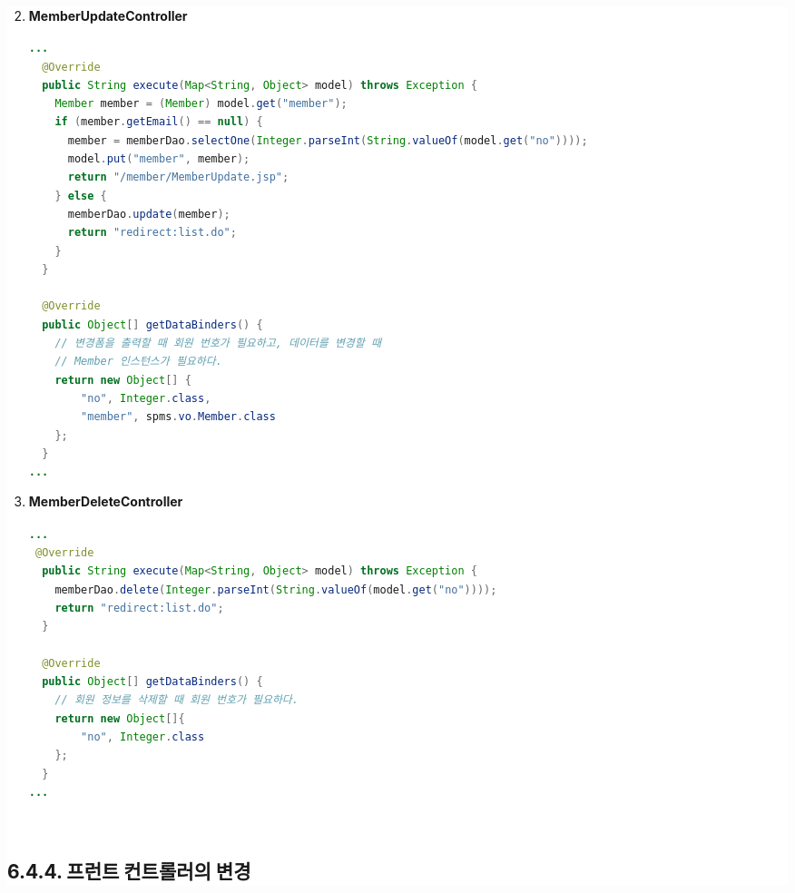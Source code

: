 2. **MemberUpdateController**

   ```java
   ...
     @Override
     public String execute(Map<String, Object> model) throws Exception {
       Member member = (Member) model.get("member");
       if (member.getEmail() == null) {
         member = memberDao.selectOne(Integer.parseInt(String.valueOf(model.get("no"))));
         model.put("member", member);
         return "/member/MemberUpdate.jsp";
       } else {
         memberDao.update(member);
         return "redirect:list.do";
       }
     }
   
     @Override
     public Object[] getDataBinders() {
       // 변경폼을 출력할 때 회원 번호가 필요하고, 데이터를 변경할 때
       // Member 인스턴스가 필요하다.
       return new Object[] {
           "no", Integer.class,
           "member", spms.vo.Member.class
       };
     }
   ...
   ```

3. **MemberDeleteController**

   ```java
   ...
   	@Override
     public String execute(Map<String, Object> model) throws Exception {
       memberDao.delete(Integer.parseInt(String.valueOf(model.get("no"))));
       return "redirect:list.do";
     }
   
     @Override
     public Object[] getDataBinders() {
       // 회원 정보를 삭제할 때 회원 번호가 필요하다.
       return new Object[]{
           "no", Integer.class
       };
     }
   ...
   ```

<br>

## 6.4.4. 프런트 컨트롤러의 변경
